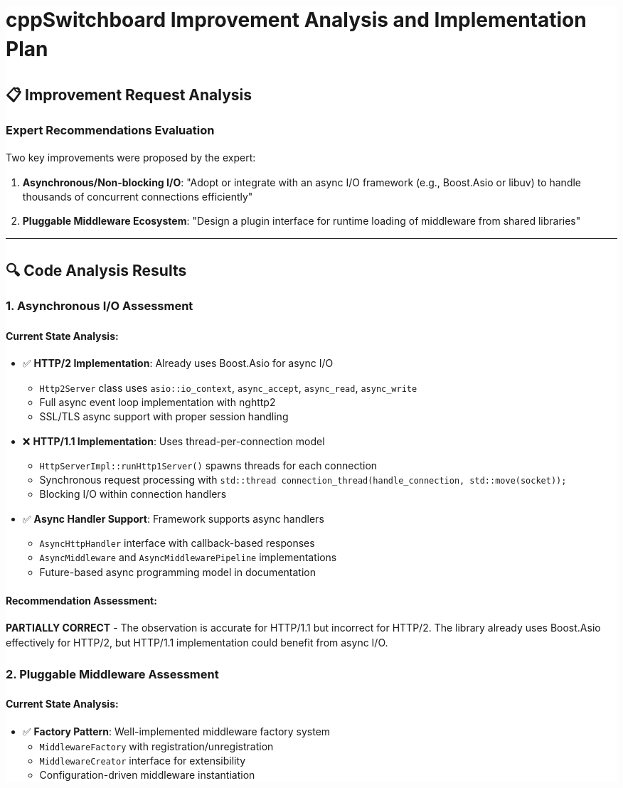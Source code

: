 # cppSwitchboard Improvement Analysis and Implementation Plan

## 📋 **Improvement Request Analysis**

### **Expert Recommendations Evaluation**

Two key improvements were proposed by the expert:

1. **Asynchronous/Non-blocking I/O**: "Adopt or integrate with an async I/O framework (e.g., Boost.Asio or libuv) to handle thousands of concurrent connections efficiently"

2. **Pluggable Middleware Ecosystem**: "Design a plugin interface for runtime loading of middleware from shared libraries"

---

## 🔍 **Code Analysis Results**

### **1. Asynchronous I/O Assessment**

#### **Current State Analysis:**
- ✅ **HTTP/2 Implementation**: Already uses Boost.Asio for async I/O
  - `Http2Server` class uses `asio::io_context`, `async_accept`, `async_read`, `async_write`
  - Full async event loop implementation with nghttp2
  - SSL/TLS async support with proper session handling

- ❌ **HTTP/1.1 Implementation**: Uses thread-per-connection model
  - `HttpServerImpl::runHttp1Server()` spawns threads for each connection
  - Synchronous request processing with `std::thread connection_thread(handle_connection, std::move(socket));`
  - Blocking I/O within connection handlers

- ✅ **Async Handler Support**: Framework supports async handlers
  - `AsyncHttpHandler` interface with callback-based responses
  - `AsyncMiddleware` and `AsyncMiddlewarePipeline` implementations
  - Future-based async programming model in documentation

#### **Recommendation Assessment:**
**PARTIALLY CORRECT** - The observation is accurate for HTTP/1.1 but incorrect for HTTP/2. The library already uses Boost.Asio effectively for HTTP/2, but HTTP/1.1 implementation could benefit from async I/O.

### **2. Pluggable Middleware Assessment**

#### **Current State Analysis:**
- ✅ **Factory Pattern**: Well-implemented middleware factory system
  - `MiddlewareFactory` with registration/unregistration
  - `MiddlewareCreator` interface for extensibility
  - Configuration-driven middleware instantiation
